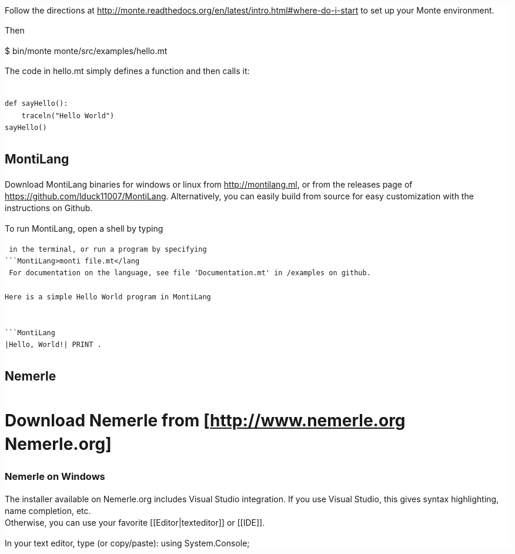 
Follow the directions at http://monte.readthedocs.org/en/latest/intro.html#where-do-i-start to set up your Monte environment. 

Then 

$ bin/monte monte/src/examples/hello.mt

The code in hello.mt simply defines a function and then calls it:


```monte

def sayHello():
    traceln("Hello World")
sayHello()

```



## MontiLang


Download MontiLang binaries for windows or linux from http://montilang.ml, or from the releases page of https://github.com/lduck11007/MontiLang. Alternatively, you can easily build from source for easy customization with the instructions on Github.

To run MontiLang, open a shell by typing 
```MontiLang>monti</lang
 in the terminal, or run a program by specifying 
```MontiLang>monti file.mt</lang
 For documentation on the language, see file 'Documentation.mt' in /examples on github. 

Here is a simple Hello World program in MontiLang


```MontiLang
|Hello, World!| PRINT .
```



## Nemerle

# Download Nemerle from [http://www.nemerle.org Nemerle.org]


### Nemerle on Windows

The installer available on Nemerle.org includes Visual Studio integration.
If you use Visual Studio, this gives syntax highlighting, name completion, etc.  
Otherwise, you can use your favorite [[Editor|texteditor]] or [[IDE]].

In your text editor, type (or copy/paste):
  using System.Console;
 